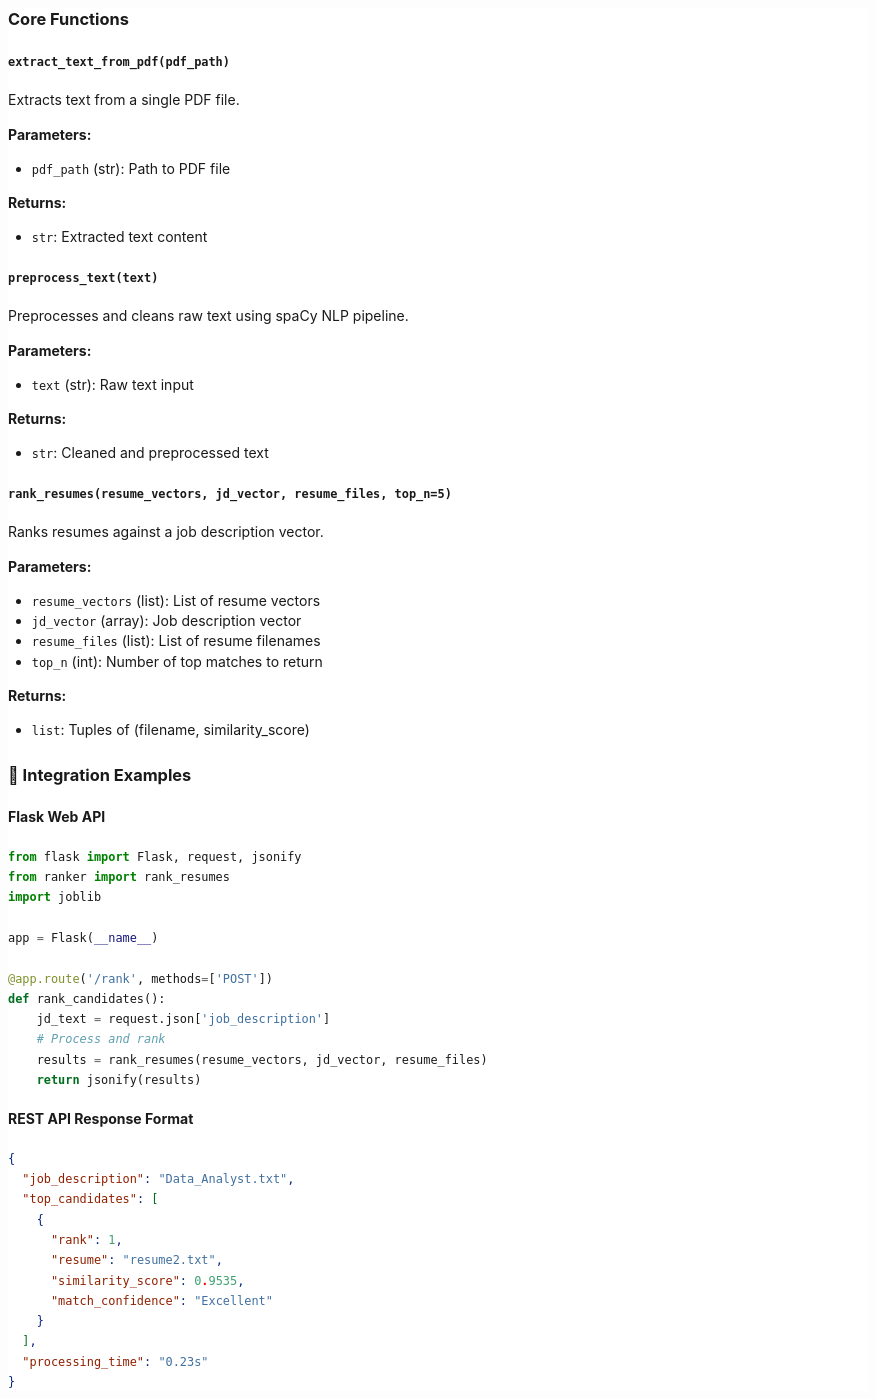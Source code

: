 ### Core Functions

#### `extract_text_from_pdf(pdf_path)`
Extracts text from a single PDF file.

**Parameters:**
- `pdf_path` (str): Path to PDF file

**Returns:**
- `str`: Extracted text content

#### `preprocess_text(text)`
Preprocesses and cleans raw text using spaCy NLP pipeline.

**Parameters:**
- `text` (str): Raw text input

**Returns:**
- `str`: Cleaned and preprocessed text

#### `rank_resumes(resume_vectors, jd_vector, resume_files, top_n=5)`
Ranks resumes against a job description vector.

**Parameters:**
- `resume_vectors` (list): List of resume vectors
- `jd_vector` (array): Job description vector
- `resume_files` (list): List of resume filenames
- `top_n` (int): Number of top matches to return

**Returns:**
- `list`: Tuples of (filename, similarity_score)

### 🔌 Integration Examples

#### Flask Web API
```python
from flask import Flask, request, jsonify
from ranker import rank_resumes
import joblib

app = Flask(__name__)

@app.route('/rank', methods=['POST'])
def rank_candidates():
    jd_text = request.json['job_description']
    # Process and rank
    results = rank_resumes(resume_vectors, jd_vector, resume_files)
    return jsonify(results)
```

#### REST API Response Format
```json
{
  "job_description": "Data_Analyst.txt",
  "top_candidates": [
    {
      "rank": 1,
      "resume": "resume2.txt",
      "similarity_score": 0.9535,
      "match_confidence": "Excellent"
    }
  ],
  "processing_time": "0.23s"
}
```
